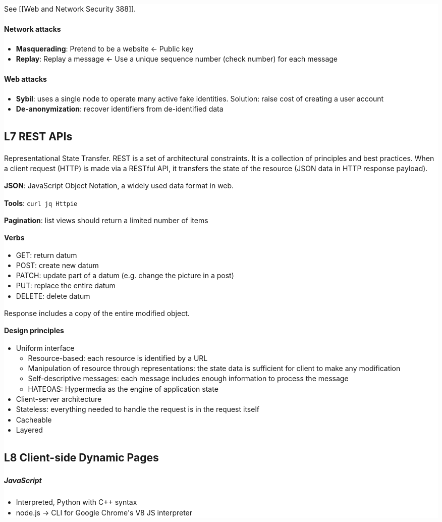 See [[Web and Network Security 388]].

#### Network attacks

* **Masquerading**: Pretend to be a website <- Public key
* **Replay**: Replay a message <- Use a unique sequence number (check number) for each message

#### Web attacks

* **Sybil**: uses a single node to operate many active fake identities. Solution: raise cost of creating a user account
* **De-anonymization**: recover identifiers from de-identified data



## L7 REST APIs

Representational State Transfer. REST is a set of architectural constraints. It is a collection of principles and best practices. When a client request (HTTP) is made via a RESTful API, it transfers the state of the resource (JSON data in HTTP response payload).

**JSON**: JavaScript Object Notation, a widely used data format in web.

**Tools**: `curl jq Httpie`

**Pagination**: list views should return a limited number of items

**Verbs**

* GET: return datum
* POST: create new datum
* PATCH: update part of a datum (e.g. change the picture in a post)
* PUT: replace the entire datum
* DELETE: delete datum

Response includes a copy of the entire modified object.

**Design principles**

* Uniform interface
	* Resource-based: each resource is identified by a URL
	* Manipulation of resource through representations: the state data is sufficient for client to make any modification
	* Self-descriptive messages: each message includes enough information to process the message
	* HATEOAS: Hypermedia as the engine of application state
* Client-server architecture
* Stateless: everything needed to handle the request is in the request itself
* Cacheable
* Layered



## L8 Client-side Dynamic Pages

##### JavaScript

* Interpreted, Python with C++ syntax
* node.js -> CLI for Google Chrome's V8 JS interpreter
